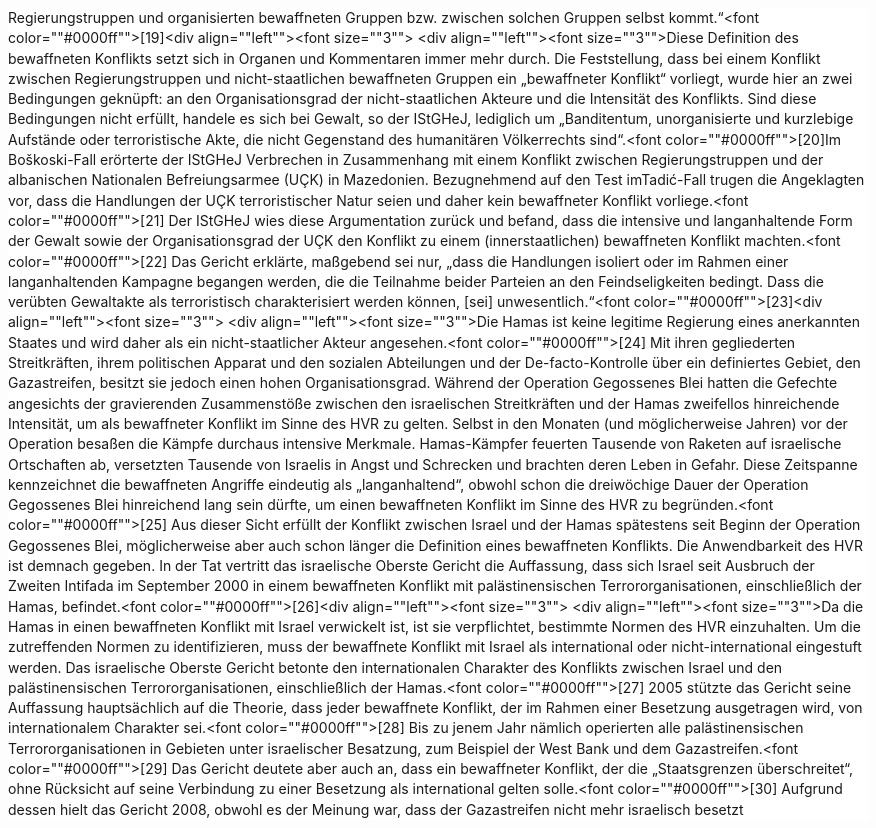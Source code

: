 Regierungstruppen und organisierten bewaffneten Gruppen bzw. zwischen solchen Gruppen selbst kommt.“</span><span><span><span><span><font color=""#0000ff"">\[19\]</font></span></span></span></span></font></div><div align=""left""><font size=""3""> </font></div><div align=""left""><font size=""3""><span>Diese Definition des bewaffneten Konflikts setzt sich in Organen und Kommentaren immer mehr durch. Die Feststellung, dass bei einem Konflikt zwischen Regierungstruppen und nicht-staatlichen bewaffneten Gruppen ein „bewaffneter Konflikt“ vorliegt, wurde hier</span> an <span>zwei Bedingungen geknüpft: an den Organisationsgrad der nicht-staatlichen Akteure und die Intensität des Konflikts. Sind diese Bedingungen nicht erfüllt, </span>handele es sich bei Gewalt,<span> so der IStGHeJ</span>, lediglich um „Banditentum, unorganisierte und kurzlebige Aufstände oder terroristische Akte, die nicht Gegenstand des humanitären Völkerrechts sind“.<span><span><span><span><font color=""#0000ff"">\[20\]</font></span></span></span></span>Im Boškoski-Fall erörterte der <span>IStGHeJ</span> Verbrechen in Zusammenhang mit einem Konflikt zwischen Regierungstruppen und der albanischen Nationalen Befreiungsarmee (U<span>ÇK) in Mazedonien. Bezugnehmend auf den Test im</span>Tadić-Fall trugen die Angeklagten vor, dass die Handlungen der UÇK terroristischer Natur seien und daher kein bewaffneter Konflikt vorliege.<span><span><span><span><font color=""#0000ff"">\[21\]</font></span></span></span> Der </span><span>IStGHeJ</span> wies diese Argumentation zurück und befand, dass die intensive und langanhaltende Form der Gewalt sowie der Organisationsgrad der U<span>ÇK den Konflikt zu einem (innerstaatlichen) bewaffneten Konflikt machten.<span><span><span><font color=""#0000ff"">\[22\]</font></span></span></span> Das Gericht erklärte, maßgebend sei nur, „dass die Handlungen isoliert oder im Rahmen einer langanhaltenden Kampagne begangen werden, die die Teilnahme beider Parteien an den Feindseligkeiten bedingt. Dass die verübten Gewaltakte als terroristisch charakterisiert werden können, \[sei\] unwesentlich.“<span><span><span><font color=""#0000ff"">\[23\]</font></span></span></span></span></font></div><div align=""left""><font size=""3""> </font></div><div align=""left""><font size=""3""><span>Die Hamas ist keine legitime Regierung eines anerkannten Staates und wird daher als ein nicht-staatlicher Akteur angesehen.</span><span><span><span><span><font color=""#0000ff"">\[24\]</font></span></span></span></span><span> Mit ihren </span>gegliederten Streitkräften, ihrem politischen Apparat und den sozialen Abteilungen und der De-facto-Kontrolle über ein definiertes Gebiet, den Gazastreifen, <span>besitzt sie jedoch einen hohen Organisationsgrad</span>. Während der Operation Gegossenes Blei hatten die Gefechte angesichts der gravierenden Zusammenstöße zwischen den israelischen Streitkräften und der Hamas zweifellos hinreichende Intensität, um als bewaffneter Konflikt im Sinne des HVR zu gelten. Selbst in den Monaten (und möglicherweise Jahren) vor der Operation besaßen die Kämpfe durchaus intensive Merkmale. Hamas-Kämpfer feuerten Tausende von Raketen auf israelische Ortschaften ab, versetzten Tausende von Israelis in Angst und Schrecken und brachten deren Leben in Gefahr. Diese Zeitspanne kennzeichnet die bewaffneten Angriffe eindeutig als „langanhaltend“, obwohl schon die dreiwöchige Dauer der Operation Gegossenes Blei hinreichend lang sein dürfte, um einen bewaffneten Konflikt im Sinne des HVR zu begründen.<span><span><span><span><font color=""#0000ff"">\[25\]</font></span></span></span> </span><span>Aus dieser Sicht erfüllt der Konflikt zwischen Israel und der Hamas spätestens seit Beginn der Operation </span>Gegossenes Blei, möglicherweise aber auch schon länger die Definition eines bewaffneten Konflikts. Die Anwendbarkeit des HVR ist demnach gegeben<span>. In der Tat vertritt das israelische Oberste Gericht die Auffassung</span>, dass sich Israel seit Ausbruch der Zweiten Intifada im September 2000 in einem bewaffneten Konflikt mit palästinensischen Terrororganisationen, einschließlich der Hamas, befindet.<span><span><span><span><font color=""#0000ff"">\[26\]</font></span></span></span></span></font></div><div align=""left""><font size=""3""> </font></div><div align=""left""><font size=""3""><span>Da die Hamas in einen bewaffneten Konflikt mit Israel verwickelt ist, ist sie verpflichtet, bestimmte Normen des HVR einzuhalten. Um die zutreffenden Normen zu </span>identifizieren, muss der bewaffnete Konflikt mit Israel als international oder nicht-international eingestuft werden<span>. </span>Das <span>israelische Oberste Gericht</span> betonte den internationalen Charakter des Konflikts zwischen Israel und den palästinensischen Terrororganisationen, einschließlich der Hamas.<span><span><span><span><font color=""#0000ff"">\[27\]</font></span></span></span> 2005 stützte das Gericht seine Auffassung hauptsächlich auf die Theorie, dass jeder bewaffnete Konflikt, der im Rahmen einer </span><span>Besetzung ausgetragen wird, von internationalem Charakter sei.</span><span><span><span><span><font color=""#0000ff"">\[28\]</font></span></span></span></span><span> Bis zu jenem Jahr nämlich operierten alle palästinensischen Terrororganisationen in Gebieten unter israelischer Besatzung</span>, zum Beispiel der West Bank und dem Gazastreifen.<span><span><span><span><font color=""#0000ff"">\[29\]</font></span></span></span> </span><span>Das Gericht deutete aber auch an, dass ein bewaffneter Konflikt, der</span> die „Staatsgrenzen überschreitet“, ohne Rücksicht auf seine Verbindung zu einer Besetzung als international gelten solle.<span><span><span><span><font color=""#0000ff"">\[30\]</font></span></span></span> Aufgrund dessen hielt das Gericht</span><span> 2008, obwohl es der Meinung war, dass der Gazastreifen nicht mehr israelisch besetzt